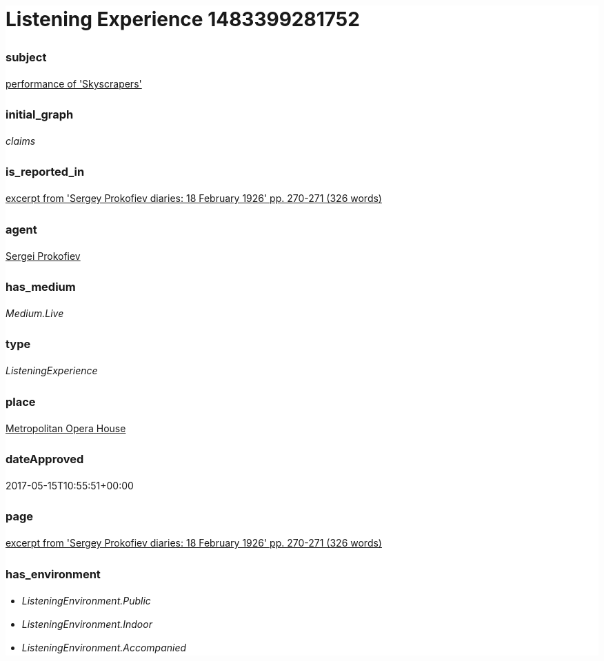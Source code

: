 # Listening Experience 1483399281752

### subject


[performance of 'Skyscrapers'](#performance-of-'Skyscrapers')

### initial_graph


*claims*

### is_reported_in


[excerpt from 'Sergey Prokofiev diaries: 18 February 1926' pp. 270-271 (326 words)](#excerpt-from-'Sergey-Prokofiev-diaries-18-February-1926'-pp.-270-271-(326-words))

### agent


[Sergei Prokofiev](#Sergei-Prokofiev)

### has_medium


*Medium.Live*

### type


*ListeningExperience*

### place


[Metropolitan Opera House](#Metropolitan-Opera-House)

### dateApproved


2017-05-15T10:55:51+00:00

### page


[excerpt from 'Sergey Prokofiev diaries: 18 February 1926' pp. 270-271 (326 words)](#excerpt-from-'Sergey-Prokofiev-diaries-18-February-1926'-pp.-270-271-(326-words))

### has_environment

 - *ListeningEnvironment.Public*

 - *ListeningEnvironment.Indoor*

 - *ListeningEnvironment.Accompanied*
